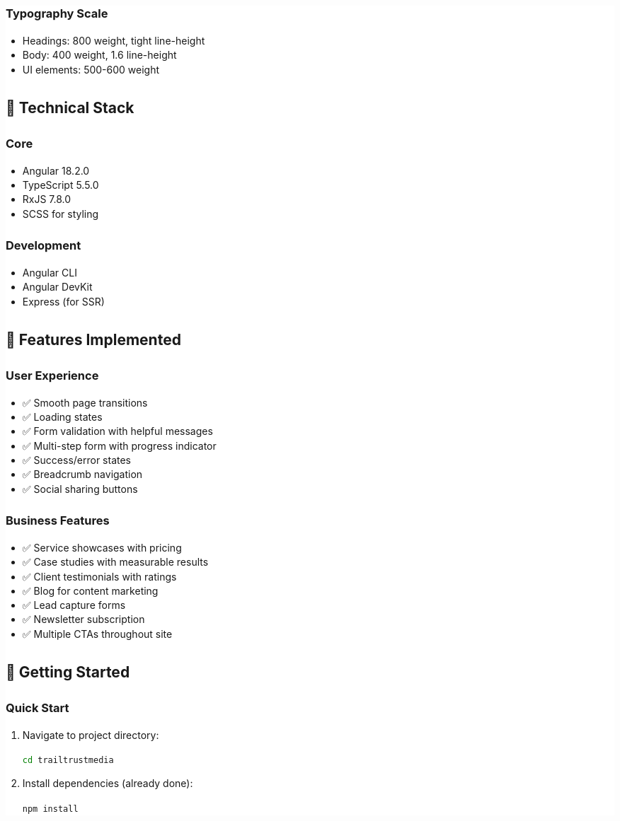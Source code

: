 ### Typography Scale
- Headings: 800 weight, tight line-height
- Body: 400 weight, 1.6 line-height
- UI elements: 500-600 weight

## 🔧 Technical Stack

### Core
- Angular 18.2.0
- TypeScript 5.5.0
- RxJS 7.8.0
- SCSS for styling

### Development
- Angular CLI
- Angular DevKit
- Express (for SSR)

## 📱 Features Implemented

### User Experience
- ✅ Smooth page transitions
- ✅ Loading states
- ✅ Form validation with helpful messages
- ✅ Multi-step form with progress indicator
- ✅ Success/error states
- ✅ Breadcrumb navigation
- ✅ Social sharing buttons

### Business Features
- ✅ Service showcases with pricing
- ✅ Case studies with measurable results
- ✅ Client testimonials with ratings
- ✅ Blog for content marketing
- ✅ Lead capture forms
- ✅ Newsletter subscription
- ✅ Multiple CTAs throughout site

## 🚀 Getting Started

### Quick Start
1. Navigate to project directory:
   ```bash
   cd trailtrustmedia
   ```

2. Install dependencies (already done):
   ```bash
   npm install
   ```
